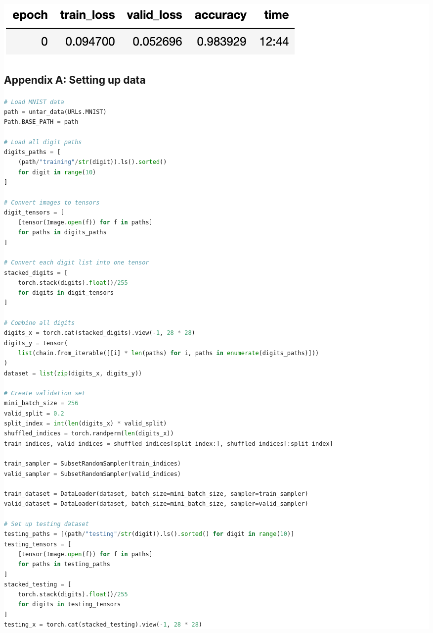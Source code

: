 ![Performance chart for Fast.AI CNN Learner](/images/digit-classifier/cnn-example.png)

## Appendix A: Setting up data

```python
# Load MNIST data
path = untar_data(URLs.MNIST)
Path.BASE_PATH = path

# Load all digit paths
digits_paths = [
	(path/"training"/str(digit)).ls().sorted()
	for digit in range(10)
]

# Convert images to tensors
digit_tensors = [
    [tensor(Image.open(f)) for f in paths]
    for paths in digits_paths
]

# Convert each digit list into one tensor
stacked_digits = [
    torch.stack(digits).float()/255
    for digits in digit_tensors
]

# Combine all digits
digits_x = torch.cat(stacked_digits).view(-1, 28 * 28)
digits_y = tensor(
    list(chain.from_iterable([[i] * len(paths) for i, paths in enumerate(digits_paths)]))
)
dataset = list(zip(digits_x, digits_y))

# Create validation set
mini_batch_size = 256
valid_split = 0.2
split_index = int(len(digits_x) * valid_split)
shuffled_indices = torch.randperm(len(digits_x))
train_indices, valid_indices = shuffled_indices[split_index:], shuffled_indices[:split_index]

train_sampler = SubsetRandomSampler(train_indices)
valid_sampler = SubsetRandomSampler(valid_indices)

train_dataset = DataLoader(dataset, batch_size=mini_batch_size, sampler=train_sampler)
valid_dataset = DataLoader(dataset, batch_size=mini_batch_size, sampler=valid_sampler)

# Set up testing dataset
testing_paths = [(path/"testing"/str(digit)).ls().sorted() for digit in range(10)]
testing_tensors = [
    [tensor(Image.open(f)) for f in paths]
    for paths in testing_paths
]
stacked_testing = [
    torch.stack(digits).float()/255
    for digits in testing_tensors
]
testing_x = torch.cat(stacked_testing).view(-1, 28 * 28)
```